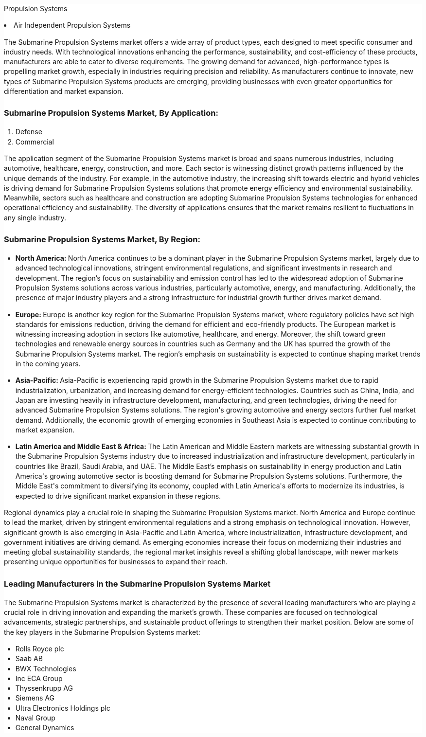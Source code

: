 Propulsion Systems<li> Air Independent Propulsion Systems</li></ol><p>The Submarine Propulsion Systems market offers a wide array of product types, each designed to meet specific consumer and industry needs. With technological innovations enhancing the performance, sustainability, and cost-efficiency of these products, manufacturers are able to cater to diverse requirements. The growing demand for advanced, high-performance types is propelling market growth, especially in industries requiring precision and reliability. As manufacturers continue to innovate, new types of Submarine Propulsion Systems products are emerging, providing businesses with even greater opportunities for differentiation and market expansion.</p><h3>Submarine Propulsion Systems Market,&nbsp;By Application:</h3><ol><li>Defense<li> Commercial</li></ol><p>The application segment of the Submarine Propulsion Systems market is broad and spans numerous industries, including automotive, healthcare, energy, construction, and more. Each sector is witnessing distinct growth patterns influenced by the unique demands of the industry. For example, in the automotive industry, the increasing shift towards electric and hybrid vehicles is driving demand for Submarine Propulsion Systems solutions that promote energy efficiency and environmental sustainability. Meanwhile, sectors such as healthcare and construction are adopting Submarine Propulsion Systems technologies for enhanced operational efficiency and sustainability. The diversity of applications ensures that the market remains resilient to fluctuations in any single industry.</p><h3>Submarine Propulsion Systems Market, By Region:</h3><ul><li><p><strong>North America:&nbsp;</strong>North America continues to be a dominant player in the Submarine Propulsion Systems market, largely due to advanced technological innovations, stringent environmental regulations, and significant investments in research and development. The region&rsquo;s focus on sustainability and emission control has led to the widespread adoption of Submarine Propulsion Systems solutions across various industries, particularly automotive, energy, and manufacturing. Additionally, the presence of major industry players and a strong infrastructure for industrial growth further drives market demand.</p></li><li><p><strong><strong>Europe:&nbsp;</strong></strong>Europe is another key region for the Submarine Propulsion Systems market, where regulatory policies have set high standards for emissions reduction, driving the demand for efficient and eco-friendly products. The European market is witnessing increasing adoption in sectors like automotive, healthcare, and energy. Moreover, the shift toward green technologies and renewable energy sources in countries such as Germany and the UK has spurred the growth of the Submarine Propulsion Systems market. The region&rsquo;s emphasis on sustainability is expected to continue shaping market trends in the coming years.</p></li><li><p><strong><strong>Asia-Pacific:&nbsp;</strong></strong>Asia-Pacific is experiencing rapid growth in the Submarine Propulsion Systems market due to rapid industrialization, urbanization, and increasing demand for energy-efficient technologies. Countries such as China, India, and Japan are investing heavily in infrastructure development, manufacturing, and green technologies, driving the need for advanced Submarine Propulsion Systems solutions. The region's growing automotive and energy sectors further fuel market demand. Additionally, the economic growth of emerging economies in Southeast Asia is expected to continue contributing to market expansion.</p></li><li><p><strong><strong>Latin America and Middle East &amp; Africa:&nbsp;</strong></strong>The Latin American and Middle Eastern markets are witnessing substantial growth in the Submarine Propulsion Systems industry due to increased industrialization and infrastructure development, particularly in countries like Brazil, Saudi Arabia, and UAE. The Middle East&rsquo;s emphasis on sustainability in energy production and Latin America's growing automotive sector is boosting demand for Submarine Propulsion Systems solutions. Furthermore, the Middle East's commitment to diversifying its economy, coupled with Latin America's efforts to modernize its industries, is expected to drive significant market expansion in these regions.</p></li></ul><p>Regional dynamics play a crucial role in shaping the Submarine Propulsion Systems market. North America and Europe continue to lead the market, driven by stringent environmental regulations and a strong emphasis on technological innovation. However, significant growth is also emerging in Asia-Pacific and Latin America, where industrialization, infrastructure development, and government initiatives are driving demand. As emerging economies increase their focus on modernizing their industries and meeting global sustainability standards, the regional market insights reveal a shifting global landscape, with newer markets presenting unique opportunities for businesses to expand their reach.</p><h3><strong>Leading Manufacturers in the Submarine Propulsion Systems Market</strong></h3><p>The Submarine Propulsion Systems market is characterized by the presence of several leading manufacturers who are playing a crucial role in driving innovation and expanding the market&rsquo;s growth. These companies are focused on technological advancements, strategic partnerships, and sustainable product offerings to strengthen their market position. Below are some of the key players in the Submarine Propulsion Systems market:</p></div><div class="article-main__content" data-test-id="publishing-text-block"><ul><li><span class="">Rolls Royce plc<li> Saab AB<li> BWX Technologies<li> Inc ECA Group<li> Thyssenkrupp AG<li> Siemens AG<li> Ultra Electronics Holdings plc<li> Naval Group<li> General Dynamics